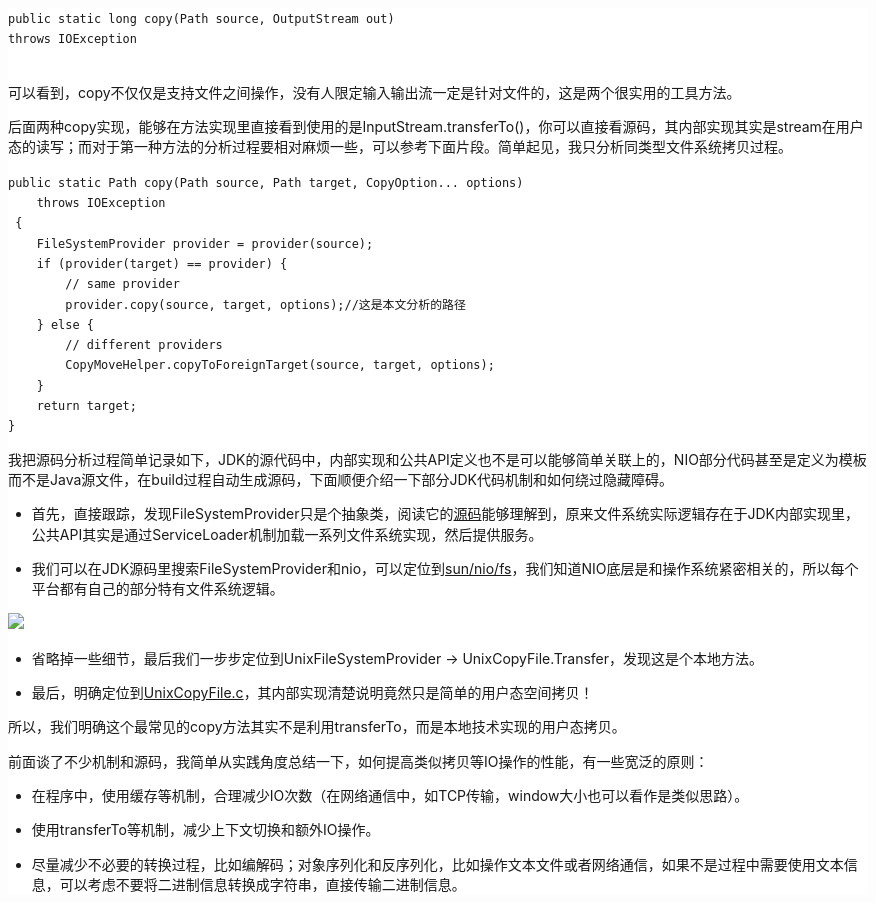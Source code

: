 ```
public static long copy(Path source, OutputStream out) 
throws IOException


```

可以看到，copy不仅仅是支持文件之间操作，没有人限定输入输出流一定是针对文件的，这是两个很实用的工具方法。

后面两种copy实现，能够在方法实现里直接看到使用的是InputStream.transferTo()，你可以直接看源码，其内部实现其实是stream在用户态的读写；而对于第一种方法的分析过程要相对麻烦一些，可以参考下面片段。简单起见，我只分析同类型文件系统拷贝过程。

```
public static Path copy(Path source, Path target, CopyOption... options)
    throws IOException
 {
    FileSystemProvider provider = provider(source);
    if (provider(target) == provider) {
        // same provider
        provider.copy(source, target, options);//这是本文分析的路径
    } else {
        // different providers
        CopyMoveHelper.copyToForeignTarget(source, target, options);
    }
    return target;
}

```

我把源码分析过程简单记录如下，JDK的源代码中，内部实现和公共API定义也不是可以能够简单关联上的，NIO部分代码甚至是定义为模板而不是Java源文件，在build过程自动生成源码，下面顺便介绍一下部分JDK代码机制和如何绕过隐藏障碍。

*   首先，直接跟踪，发现FileSystemProvider只是个抽象类，阅读它的[源码](http://hg.openjdk.java.net/jdk/jdk/file/f84ae8aa5d88/src/java.base/share/classes/java/nio/file/spi/FileSystemProvider.java)能够理解到，原来文件系统实际逻辑存在于JDK内部实现里，公共API其实是通过ServiceLoader机制加载一系列文件系统实现，然后提供服务。
    
*   我们可以在JDK源码里搜索FileSystemProvider和nio，可以定位到[sun/nio/fs](http://hg.openjdk.java.net/jdk/jdk/file/f84ae8aa5d88/src/java.base/share/classes/sun/nio/fs)，我们知道NIO底层是和操作系统紧密相关的，所以每个平台都有自己的部分特有文件系统逻辑。
    

![](https://static001.geekbang.org/resource/image/5e/f7/5e0bf3130dffa8e56f398f0856eb76f7.png)

*   省略掉一些细节，最后我们一步步定位到UnixFileSystemProvider → UnixCopyFile.Transfer，发现这是个本地方法。
    
*   最后，明确定位到[UnixCopyFile.c](http://hg.openjdk.java.net/jdk/jdk/file/f84ae8aa5d88/src/java.base/unix/native/libnio/fs/UnixCopyFile.c)，其内部实现清楚说明竟然只是简单的用户态空间拷贝！
    

所以，我们明确这个最常见的copy方法其实不是利用transferTo，而是本地技术实现的用户态拷贝。

前面谈了不少机制和源码，我简单从实践角度总结一下，如何提高类似拷贝等IO操作的性能，有一些宽泛的原则：

*   在程序中，使用缓存等机制，合理减少IO次数（在网络通信中，如TCP传输，window大小也可以看作是类似思路）。
    
*   使用transferTo等机制，减少上下文切换和额外IO操作。
    
*   尽量减少不必要的转换过程，比如编解码；对象序列化和反序列化，比如操作文本文件或者网络通信，如果不是过程中需要使用文本信息，可以考虑不要将二进制信息转换成字符串，直接传输二进制信息。
    
